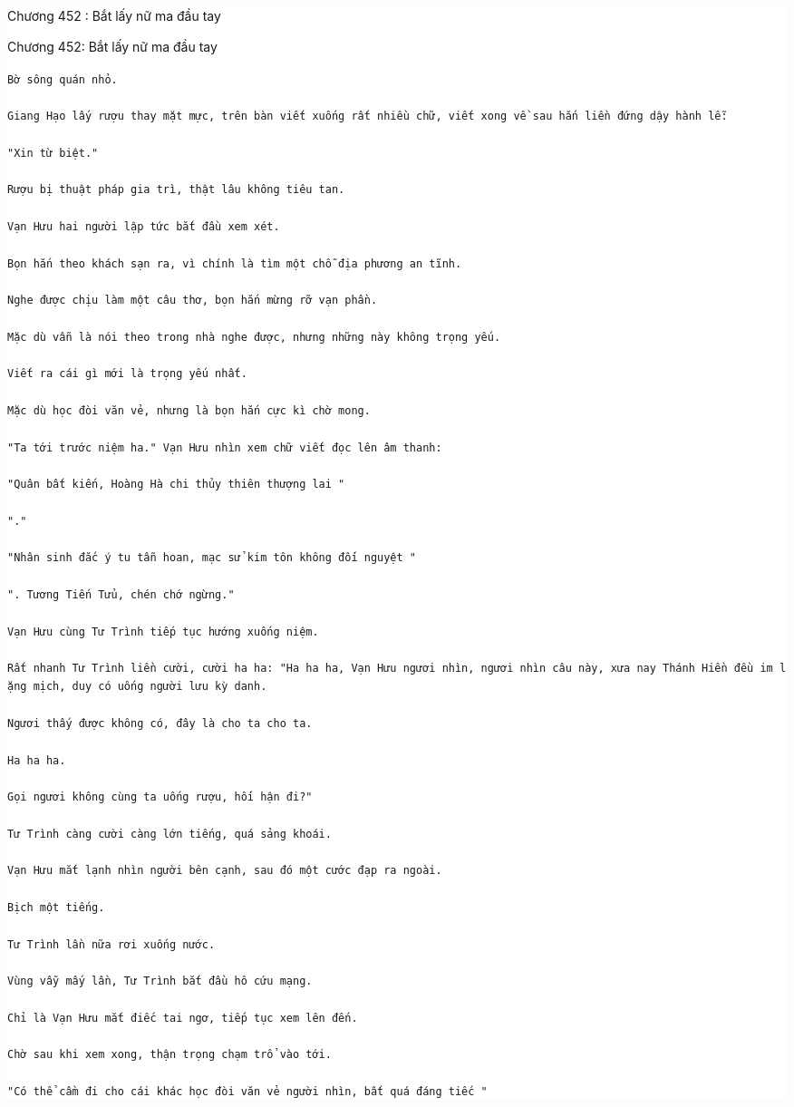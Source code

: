 




Chương 452 : Bắt lấy nữ ma đầu tay


Chương 452: Bắt lấy nữ ma đầu tay

	Bờ sông quán nhỏ.

	Giang Hạo lấy rượu thay mặt mực, trên bàn viết xuống rất nhiều chữ, viết xong về sau hắn liền đứng dậy hành lễ:

	"Xin từ biệt."

	Rượu bị thuật pháp gia trì, thật lâu không tiêu tan.

	Vạn Hưu hai người lập tức bắt đầu xem xét.

	Bọn hắn theo khách sạn ra, vì chính là tìm một chỗ địa phương an tĩnh.

	Nghe được chịu làm một câu thơ, bọn hắn mừng rỡ vạn phần.

	Mặc dù vẫn là nói theo trong nhà nghe được, nhưng những này không trọng yếu.

	Viết ra cái gì mới là trọng yếu nhất.

	Mặc dù học đòi văn vẻ, nhưng là bọn hắn cực kì chờ mong.

	"Ta tới trước niệm ha." Vạn Hưu nhìn xem chữ viết đọc lên âm thanh:

	"Quân bất kiến, Hoàng Hà chi thủy thiên thượng lai "

	"."

	"Nhân sinh đắc ý tu tẫn hoan, mạc sử kim tôn không đối nguyệt "

	". Tương Tiến Tửu, chén chớ ngừng."

	Vạn Hưu cùng Tư Trình tiếp tục hướng xuống niệm.

	Rất nhanh Tư Trình liền cười, cười ha ha: "Ha ha ha, Vạn Hưu ngươi nhìn, ngươi nhìn câu này, xưa nay Thánh Hiền đều im lặng mịch, duy có uống người lưu kỳ danh.

	Ngươi thấy được không có, đây là cho ta cho ta.

	Ha ha ha.

	Gọi ngươi không cùng ta uống rượu, hối hận đi?"

	Tư Trình càng cười càng lớn tiếng, quá sảng khoái.

	Vạn Hưu mắt lạnh nhìn người bên cạnh, sau đó một cước đạp ra ngoài.

	Bịch một tiếng.

	Tư Trình lần nữa rơi xuống nước.

	Vùng vẫy mấy lần, Tư Trình bắt đầu hô cứu mạng.

	Chỉ là Vạn Hưu mắt điếc tai ngơ, tiếp tục xem lên đến.

	Chờ sau khi xem xong, thận trọng chạm trổ vào tới.

	"Có thể cầm đi cho cái khác học đòi văn vẻ người nhìn, bất quá đáng tiếc "
